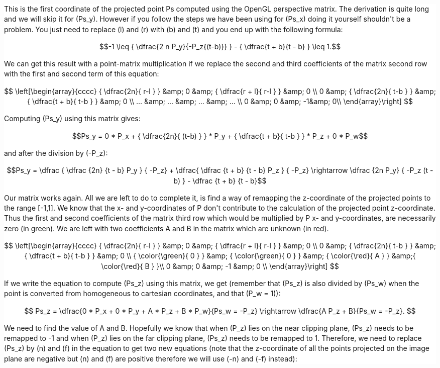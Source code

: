 This is the first coordinate of the projected point Ps computed using the OpenGL perspective matrix. The derivation is quite long and we will skip it for \(Ps_y\). However if you follow the steps we have been using for \(Ps_x\) doing it yourself shouldn't be a problem. You just need to replace \(l\) and \(r\) with \(b\) and \(t\) and you end up with the following formula:

$$-1 \leq { \dfrac{2 n P_y}{-P_z{(t-b)}} } - { \dfrac{t + b}{t - b} } \leq 1.$$

We can get this result with a point-matrix multiplication if we replace the second and third coefficients of the matrix second row with the first and second term of this equation:

$$
\left[\begin{array}{cccc}
{ \dfrac{2n}{ r-l } } &amp; 0 &amp; { \dfrac{r + l}{ r-l } } &amp; 0 \\
0 &amp; { \dfrac{2n}{ t-b } } &amp; { \dfrac{t + b}{ t-b } } &amp; 0 \\
... &amp; ... &amp; ... &amp; ... \\
0 &amp; 0 &amp; -1&amp; 0\\
\end{array}\right]
$$

Computing \(Ps_y\) using this matrix gives:

$$Ps_y = 0 * P_x + { \dfrac{2n}{ (t-b) } } * P_y + { \dfrac{t + b}{ t-b } } * P_z + 0 * P_w$$

and after the division by \(-P_z\):

$$Ps_y = \dfrac { \dfrac {2n} {t - b} P_y } { -P_z} + \dfrac{ \dfrac {t + b} {t - b} P_z } { -P_z} \rightarrow \dfrac {2n P_y} { -P_z (t - b) } - \dfrac {t + b} {t - b}$$

Our matrix works again. All we are left to do to complete it, is find a way of remapping the z-coordinate of the projected points to the range [-1,1]. We know that the x- and y-coordinates of P don't contribute to the calculation of the projected point z-coordinate. Thus the first and second coefficients of the matrix third row which would be multiplied by P x- and y-coordinates, are necessarily zero (in green). We are left with two coefficients A and B in the matrix which are unknown (in red).

$$
\left[\begin{array}{cccc}
{ \dfrac{2n}{ r-l } } &amp; 0 &amp; { \dfrac{r + l}{ r-l } } &amp; 0 \\
0 &amp; { \dfrac{2n}{ t-b } } &amp; { \dfrac{t + b}{ t-b } } &amp; 0 \\
{ \color{\green}{ 0 } } &amp; { \color{\green}{ 0 } } &amp;  { \color{\red}{ A } } &amp;{ \color{\red}{ B } }\\
0 &amp; 0 &amp; -1 &amp; 0 \\
\end{array}\right]
$$

If we write the equation to compute \(Ps_z\) using this matrix, we get (remember that \(Ps_z\) is also divided by \(Ps_w\) when the point is converted from homogeneous to cartesian coordinates, and that \(P_w = 1\)):

$$
Ps_z = \dfrac{0 * P_x + 0 * P_y + A * P_z + B * P_w}{Ps_w = -P_z} \rightarrow \dfrac{A P_z + B}{Ps_w = -P_z}.
$$

We need to find the value of A and B. Hopefully we know that when \(P_z\) lies on the near clipping plane, \(Ps_z\) needs to be remapped to -1 and when \(P_z\) lies on the far clipping plane, \(Ps_z\) needs to be remapped to 1. Therefore, we need to replace \(Ps_z\) by \(n\) and \(f\) in the equation to get two new equations (note that the z-coordinate of all the points projected on the image plane are negative but \(n\) and \(f\) are positive therefore we will use \(-n\) and \(-f\) instead):
